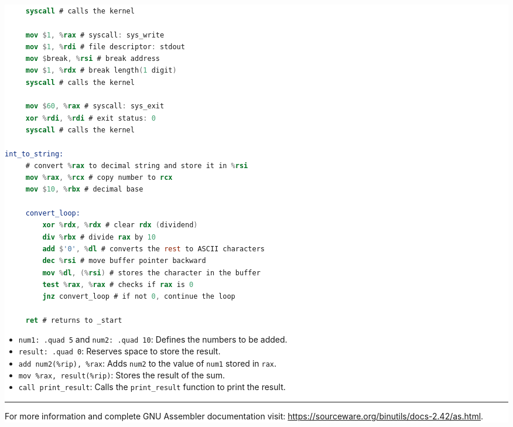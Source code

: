 ```nasm
     syscall # calls the kernel

     mov $1, %rax # syscall: sys_write
     mov $1, %rdi # file descriptor: stdout
     mov $break, %rsi # break address
     mov $1, %rdx # break length(1 digit)
     syscall # calls the kernel

     mov $60, %rax # syscall: sys_exit
     xor %rdi, %rdi # exit status: 0
     syscall # calls the kernel

int_to_string:
     # convert %rax to decimal string and store it in %rsi
     mov %rax, %rcx # copy number to rcx
     mov $10, %rbx # decimal base

     convert_loop:
         xor %rdx, %rdx # clear rdx (dividend)
         div %rbx # divide rax by 10
         add $'0', %dl # converts the rest to ASCII characters
         dec %rsi # move buffer pointer backward
         mov %dl, (%rsi) # stores the character in the buffer
         test %rax, %rax # checks if rax is 0
         jnz convert_loop # if not 0, continue the loop

     ret # returns to _start
```

+ `num1: .quad 5` and `num2: .quad 10`: Defines the numbers to be added.
+ `result: .quad 0`: Reserves space to store the result.
+ `add num2(%rip), %rax`: Adds `num2` to the value of `num1` stored in `rax`.
+ `mov %rax, result(%rip)`: Stores the result of the sum.
+ `call print_result`: Calls the `print_result` function to print the result.

---

For more information and complete GNU Assembler documentation visit: <https://sourceware.org/binutils/docs-2.42/as.html>.
